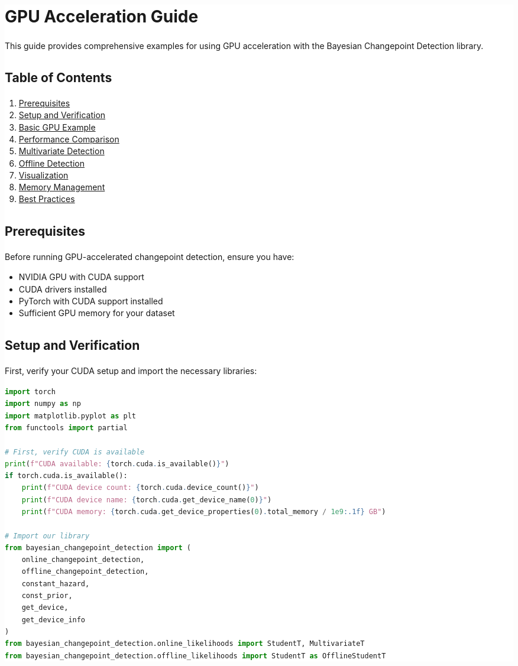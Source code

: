 # GPU Acceleration Guide

This guide provides comprehensive examples for using GPU acceleration with the Bayesian Changepoint Detection library.

## Table of Contents

1. [Prerequisites](#prerequisites)
2. [Setup and Verification](#setup-and-verification)
3. [Basic GPU Example](#basic-gpu-example)
4. [Performance Comparison](#performance-comparison)
5. [Multivariate Detection](#multivariate-detection)
6. [Offline Detection](#offline-detection)
7. [Visualization](#visualization)
8. [Memory Management](#memory-management)
9. [Best Practices](#best-practices)

## Prerequisites

Before running GPU-accelerated changepoint detection, ensure you have:

- NVIDIA GPU with CUDA support
- CUDA drivers installed
- PyTorch with CUDA support installed
- Sufficient GPU memory for your dataset

## Setup and Verification

First, verify your CUDA setup and import the necessary libraries:

```python
import torch
import numpy as np
import matplotlib.pyplot as plt
from functools import partial

# First, verify CUDA is available
print(f"CUDA available: {torch.cuda.is_available()}")
if torch.cuda.is_available():
    print(f"CUDA device count: {torch.cuda.device_count()}")
    print(f"CUDA device name: {torch.cuda.get_device_name(0)}")
    print(f"CUDA memory: {torch.cuda.get_device_properties(0).total_memory / 1e9:.1f} GB")

# Import our library
from bayesian_changepoint_detection import (
    online_changepoint_detection,
    offline_changepoint_detection,
    constant_hazard,
    const_prior,
    get_device,
    get_device_info
)
from bayesian_changepoint_detection.online_likelihoods import StudentT, MultivariateT
from bayesian_changepoint_detection.offline_likelihoods import StudentT as OfflineStudentT
```
